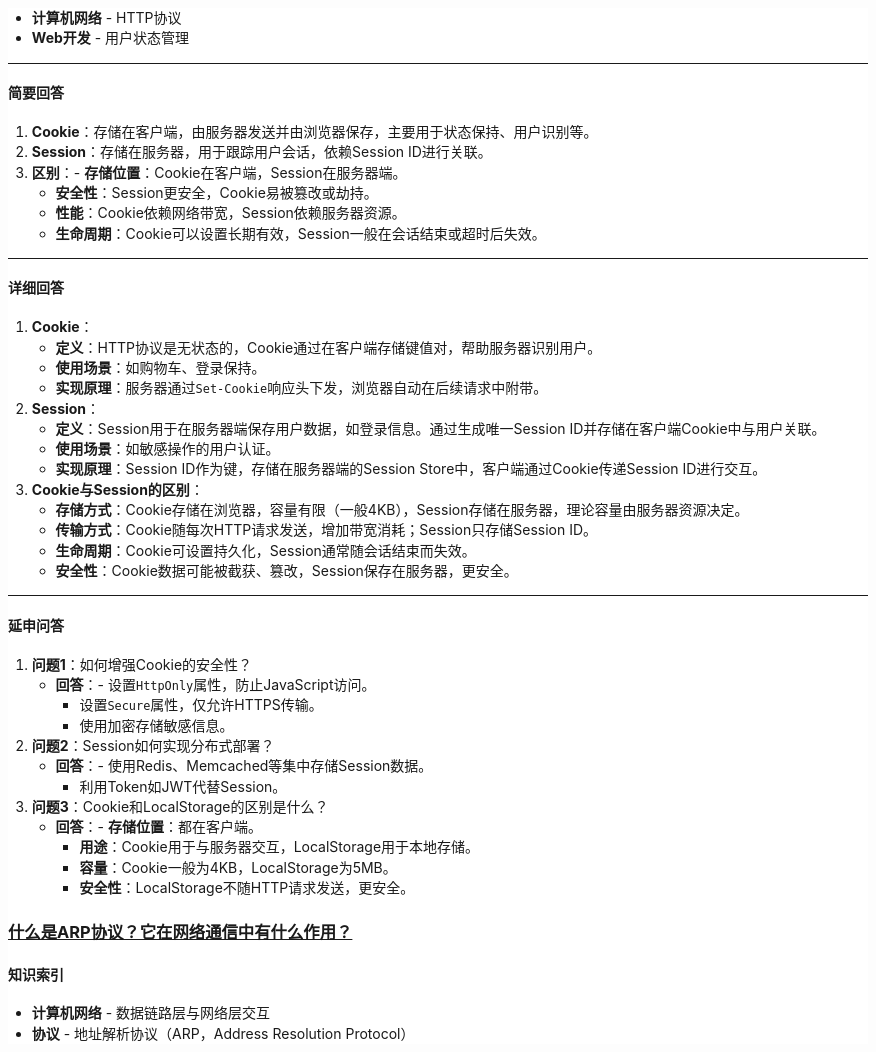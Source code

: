 - **计算机网络** - HTTP协议
- **Web开发** - 用户状态管理


----
#### 简要回答

1. **Cookie**：存储在客户端，由服务器发送并由浏览器保存，主要用于状态保持、用户识别等。
2. **Session**：存储在服务器，用于跟踪用户会话，依赖Session ID进行关联。
3. **区别**：- **存储位置**：Cookie在客户端，Session在服务器端。
	- **安全性**：Session更安全，Cookie易被篡改或劫持。
	- **性能**：Cookie依赖网络带宽，Session依赖服务器资源。
	- **生命周期**：Cookie可以设置长期有效，Session一般在会话结束或超时后失效。


----
#### 详细回答

1. **Cookie**：
	- **定义**：HTTP协议是无状态的，Cookie通过在客户端存储键值对，帮助服务器识别用户。
	- **使用场景**：如购物车、登录保持。
	- **实现原理**：服务器通过`Set-Cookie`响应头下发，浏览器自动在后续请求中附带。
2. **Session**：
	- **定义**：Session用于在服务器端保存用户数据，如登录信息。通过生成唯一Session ID并存储在客户端Cookie中与用户关联。
	- **使用场景**：如敏感操作的用户认证。
	- **实现原理**：Session ID作为键，存储在服务器端的Session Store中，客户端通过Cookie传递Session ID进行交互。
3. **Cookie与Session的区别**：
	- **存储方式**：Cookie存储在浏览器，容量有限（一般4KB），Session存储在服务器，理论容量由服务器资源决定。
	- **传输方式**：Cookie随每次HTTP请求发送，增加带宽消耗；Session只存储Session ID。
	- **生命周期**：Cookie可设置持久化，Session通常随会话结束而失效。
	- **安全性**：Cookie数据可能被截获、篡改，Session保存在服务器，更安全。


----
#### 延申问答

1. **问题1**：如何增强Cookie的安全性？
	- **回答**：- 设置`HttpOnly`属性，防止JavaScript访问。
		- 设置`Secure`属性，仅允许HTTPS传输。
		- 使用加密存储敏感信息。
2. **问题2**：Session如何实现分布式部署？
	- **回答**：- 使用Redis、Memcached等集中存储Session数据。
		- 利用Token如JWT代替Session。
3. **问题3**：Cookie和LocalStorage的区别是什么？
	- **回答**：- **存储位置**：都在客户端。
		- **用途**：Cookie用于与服务器交互，LocalStorage用于本地存储。
		- **容量**：Cookie一般为4KB，LocalStorage为5MB。
		- **安全性**：LocalStorage不随HTTP请求发送，更安全。
### [什么是ARP协议？它在网络通信中有什么作用？](https://notes.kamacoder.com/questions/500024)
#### 知识索引

- **计算机网络** - 数据链路层与网络层交互
- **协议** - 地址解析协议（ARP，Address Resolution Protocol）
